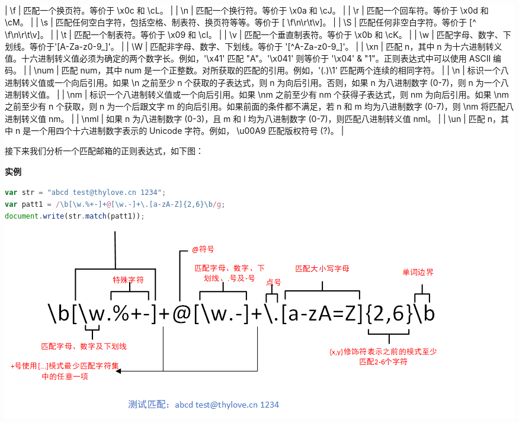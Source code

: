 | \f                                                           | 匹配一个换页符。等价于 \x0c 和 \cL。                         |
| \n                                                           | 匹配一个换行符。等价于 \x0a 和 \cJ。                         |
| \r                                                           | 匹配一个回车符。等价于 \x0d 和 \cM。                         |
| \s                                                           | 匹配任何空白字符，包括空格、制表符、换页符等等。等价于 [ \f\n\r\t\v]。 |
| \S                                                           | 匹配任何非空白字符。等价于 \[^ \f\n\r\t\v]。                 |
| \t                                                           | 匹配一个制表符。等价于 \x09 和 \cI。                         |
| \v                                                           | 匹配一个垂直制表符。等价于 \x0b 和 \cK。                     |
| \w                                                           | 匹配字母、数字、下划线。等价于'[A-Za-z0-9_]'。               |
| \W                                                           | 匹配非字母、数字、下划线。等价于 \'[\^A-Za-z0-9_]'。         |
| \xn                                                          | 匹配 n，其中 n 为十六进制转义值。十六进制转义值必须为确定的两个数字长。例如，'\x41' 匹配 "A"。'\x041' 则等价于 '\x04' & "1"。正则表达式中可以使用 ASCII 编码。 |
| \num                                                         | 匹配 num，其中 num 是一个正整数。对所获取的匹配的引用。例如，'(.)\1' 匹配两个连续的相同字符。 |
| \n                                                           | 标识一个八进制转义值或一个向后引用。如果 \n 之前至少 n 个获取的子表达式，则 n 为向后引用。否则，如果 n 为八进制数字 (0-7)，则 n 为一个八进制转义值。 |
| \nm                                                          | 标识一个八进制转义值或一个向后引用。如果 \nm 之前至少有 nm 个获得子表达式，则 nm 为向后引用。如果 \nm 之前至少有 n 个获取，则 n 为一个后跟文字 m 的向后引用。如果前面的条件都不满足，若 n 和 m 均为八进制数字 (0-7)，则 \nm 将匹配八进制转义值 nm。 |
| \nml                                                         | 如果 n 为八进制数字 (0-3)，且 m 和 l 均为八进制数字 (0-7)，则匹配八进制转义值 nml。 |
| \un                                                          | 匹配 n，其中 n 是一个用四个十六进制数字表示的 Unicode 字符。例如， \u00A9 匹配版权符号 (?)。 |

接下来我们分析一个匹配邮箱的正则表达式，如下图：

**实例**

```js
var str = "abcd test@thylove.cn 1234";
var patt1 = /\b[\w.%+-]+@[\w.-]+\.[a-zA-Z]{2,6}\b/g;
document.write(str.match(patt1));
```

![image-20230624180601053](../../../../.vuepress/public/assets/image/regexp/expreg2.png)
